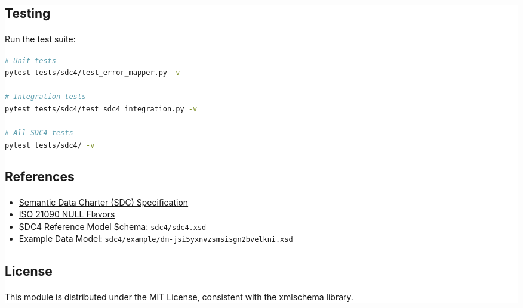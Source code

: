 ## Testing

Run the test suite:

```bash
# Unit tests
pytest tests/sdc4/test_error_mapper.py -v

# Integration tests
pytest tests/sdc4/test_sdc4_integration.py -v

# All SDC4 tests
pytest tests/sdc4/ -v
```

## References

- [Semantic Data Charter (SDC) Specification](https://semanticdatacharter.com/)
- [ISO 21090 NULL Flavors](https://www.hl7.org/implement/standards/product_brief.cfm?product_id=15)
- SDC4 Reference Model Schema: `sdc4/sdc4.xsd`
- Example Data Model: `sdc4/example/dm-jsi5yxnvzsmsisgn2bvelkni.xsd`

## License

This module is distributed under the MIT License, consistent with the xmlschema library.

